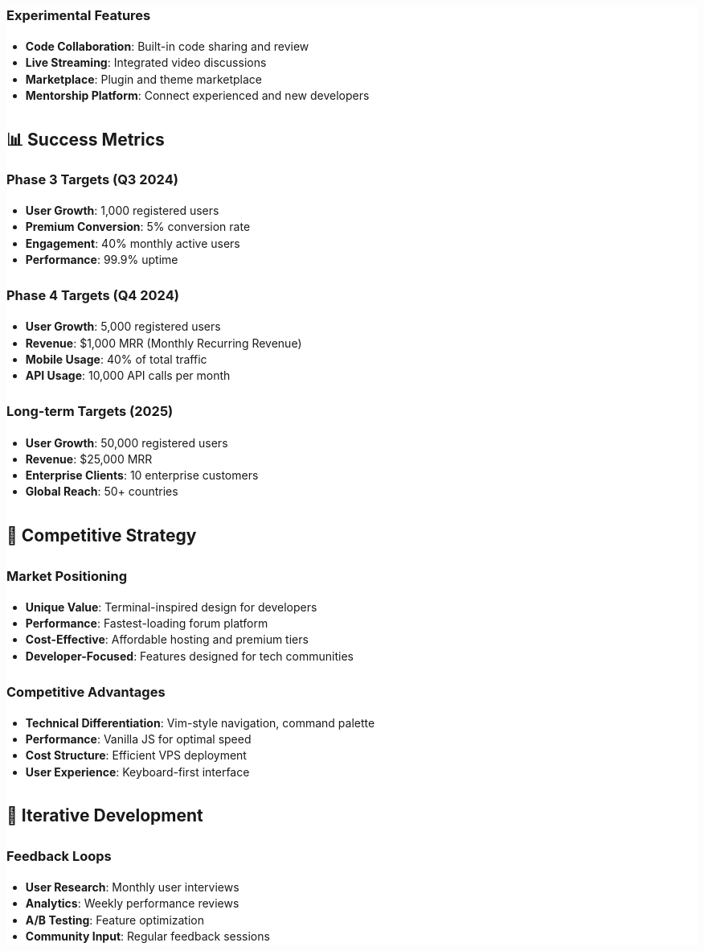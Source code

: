 ### **Experimental Features**
- **Code Collaboration**: Built-in code sharing and review
- **Live Streaming**: Integrated video discussions
- **Marketplace**: Plugin and theme marketplace
- **Mentorship Platform**: Connect experienced and new developers

## 📊 Success Metrics

### **Phase 3 Targets (Q3 2024)**
- **User Growth**: 1,000 registered users
- **Premium Conversion**: 5% conversion rate
- **Engagement**: 40% monthly active users
- **Performance**: 99.9% uptime

### **Phase 4 Targets (Q4 2024)**
- **User Growth**: 5,000 registered users
- **Revenue**: $1,000 MRR (Monthly Recurring Revenue)
- **Mobile Usage**: 40% of total traffic
- **API Usage**: 10,000 API calls per month

### **Long-term Targets (2025)**
- **User Growth**: 50,000 registered users
- **Revenue**: $25,000 MRR
- **Enterprise Clients**: 10 enterprise customers
- **Global Reach**: 50+ countries

## 🎪 Competitive Strategy

### **Market Positioning**
- **Unique Value**: Terminal-inspired design for developers
- **Performance**: Fastest-loading forum platform
- **Cost-Effective**: Affordable hosting and premium tiers
- **Developer-Focused**: Features designed for tech communities

### **Competitive Advantages**
- **Technical Differentiation**: Vim-style navigation, command palette
- **Performance**: Vanilla JS for optimal speed
- **Cost Structure**: Efficient VPS deployment
- **User Experience**: Keyboard-first interface

## 🔄 Iterative Development

### **Feedback Loops**
- **User Research**: Monthly user interviews
- **Analytics**: Weekly performance reviews
- **A/B Testing**: Feature optimization
- **Community Input**: Regular feedback sessions
